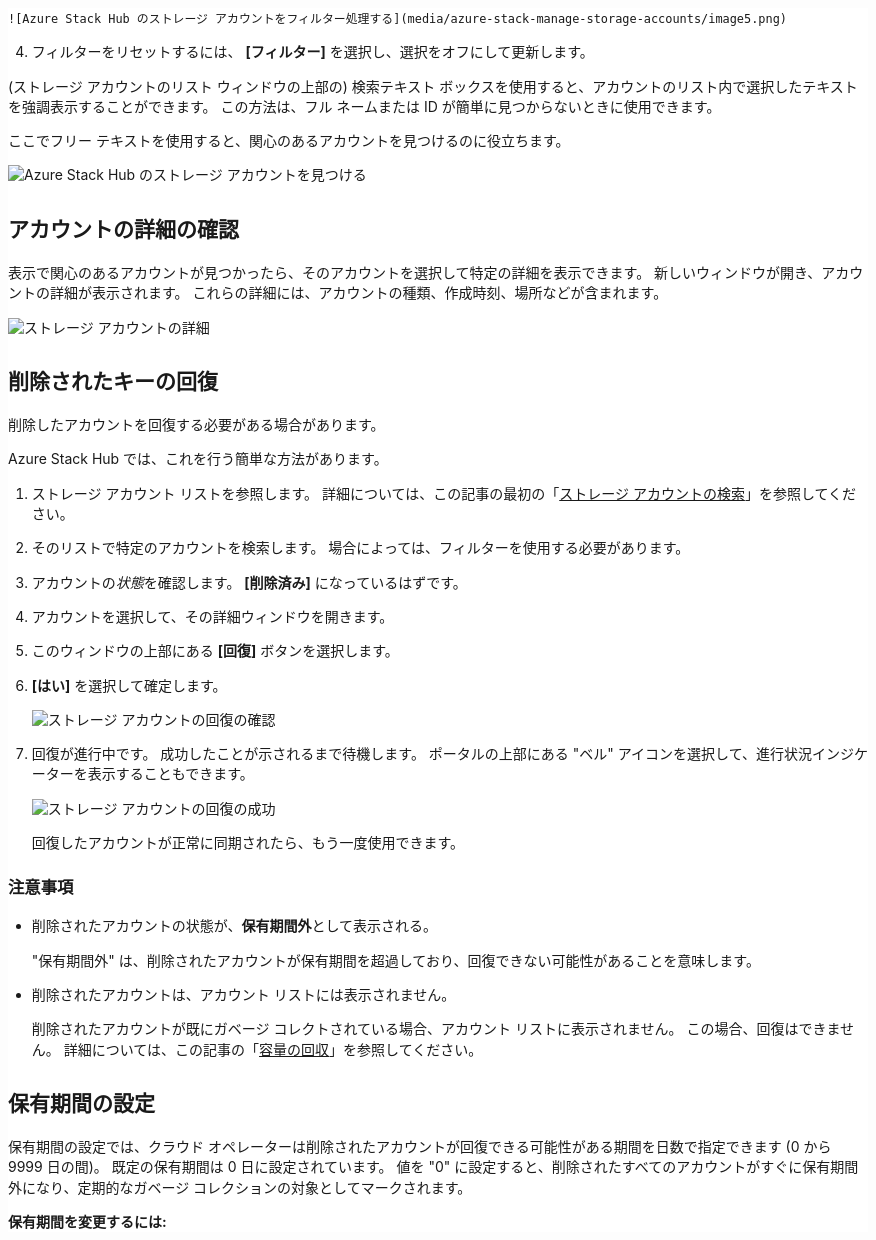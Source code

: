     ![Azure Stack Hub のストレージ アカウントをフィルター処理する](media/azure-stack-manage-storage-accounts/image5.png)

4. フィルターをリセットするには、 **[フィルター]** を選択し、選択をオフにして更新します。

(ストレージ アカウントのリスト ウィンドウの上部の) 検索テキスト ボックスを使用すると、アカウントのリスト内で選択したテキストを強調表示することができます。 この方法は、フル ネームまたは ID が簡単に見つからないときに使用できます。

ここでフリー テキストを使用すると、関心のあるアカウントを見つけるのに役立ちます。

![Azure Stack Hub のストレージ アカウントを見つける](media/azure-stack-manage-storage-accounts/image6.png)

## <a name="look-at-account-details"></a>アカウントの詳細の確認
表示で関心のあるアカウントが見つかったら、そのアカウントを選択して特定の詳細を表示できます。 新しいウィンドウが開き、アカウントの詳細が表示されます。 これらの詳細には、アカウントの種類、作成時刻、場所などが含まれます。

![ストレージ アカウントの詳細](media/azure-stack-manage-storage-accounts/image7.png)

## <a name="recover-a-deleted-account"></a>削除されたキーの回復
削除したアカウントを回復する必要がある場合があります。

Azure Stack Hub では、これを行う簡単な方法があります。

1. ストレージ アカウント リストを参照します。 詳細については、この記事の最初の「[ストレージ アカウントの検索](azure-stack-manage-storage-accounts.md)」を参照してください。
2. そのリストで特定のアカウントを検索します。 場合によっては、フィルターを使用する必要があります。
3. アカウントの*状態*を確認します。 **[削除済み]** になっているはずです。
4. アカウントを選択して、その詳細ウィンドウを開きます。
5. このウィンドウの上部にある **[回復]** ボタンを選択します。
6. **[はい]** を選択して確定します。

   ![ストレージ アカウントの回復の確認](media/azure-stack-manage-storage-accounts/image8.png)

7. 回復が進行中です。 成功したことが示されるまで待機します。 ポータルの上部にある "ベル" アイコンを選択して、進行状況インジケーターを表示することもできます。

   ![ストレージ アカウントの回復の成功](media/azure-stack-manage-storage-accounts/image9.png)

   回復したアカウントが正常に同期されたら、もう一度使用できます。

### <a name="some-gotchas"></a>注意事項
* 削除されたアカウントの状態が、**保有期間外**として表示される。
  
  "保有期間外" は、削除されたアカウントが保有期間を超過しており、回復できない可能性があることを意味します。

* 削除されたアカウントは、アカウント リストには表示されません。
  
  削除されたアカウントが既にガベージ コレクトされている場合、アカウント リストに表示されません。 この場合、回復はできません。 詳細については、この記事の「[容量の回収](#reclaim)」を参照してください。

## <a name="set-the-retention-period"></a>保有期間の設定
保有期間の設定では、クラウド オペレーターは削除されたアカウントが回復できる可能性がある期間を日数で指定できます (0 から 9999 日の間)。 既定の保有期間は 0 日に設定されています。 値を "0" に設定すると、削除されたすべてのアカウントがすぐに保有期間外になり、定期的なガベージ コレクションの対象としてマークされます。

**保有期間を変更するには:**
